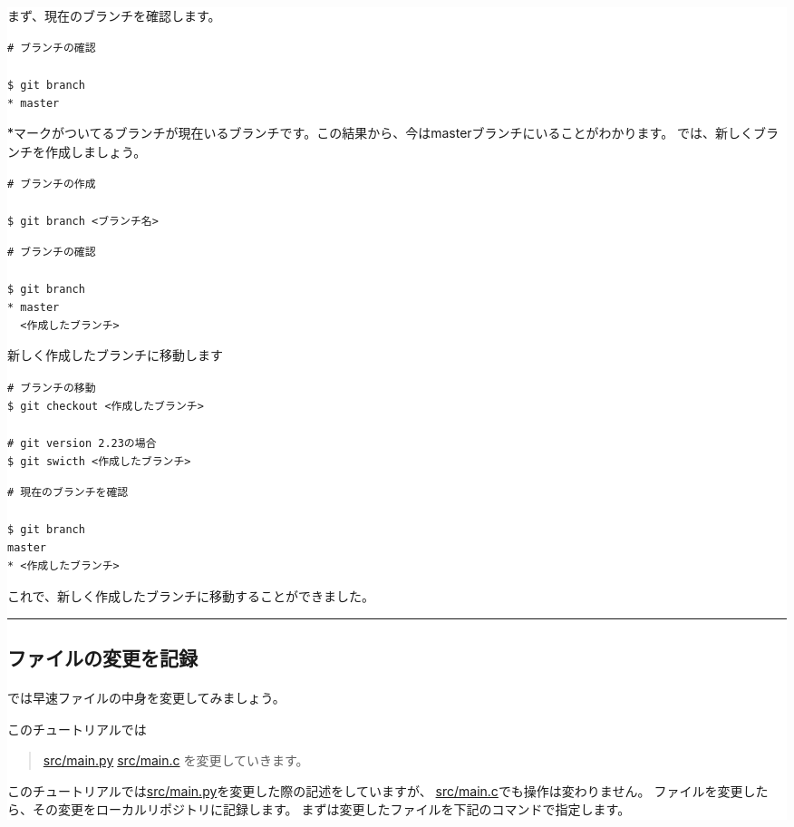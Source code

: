 まず、現在のブランチを確認します。  
```
# ブランチの確認

$ git branch 
* master
```
*マークがついてるブランチが現在いるブランチです。この結果から、今はmasterブランチにいることがわかります。
では、新しくブランチを作成しましょう。

```
# ブランチの作成

$ git branch <ブランチ名>
```

```
# ブランチの確認

$ git branch
* master
  <作成したブランチ>
```

新しく作成したブランチに移動します  

```
# ブランチの移動
$ git checkout <作成したブランチ>

# git version 2.23の場合
$ git swicth <作成したブランチ>
```

```
# 現在のブランチを確認

$ git branch
master
* <作成したブランチ>
```

これで、新しく作成したブランチに移動することができました。  

---
## ファイルの変更を記録

では早速ファイルの中身を変更してみましょう。

このチュートリアルでは  
> [src/main.py](src/main.py) 
> [src/main.c](src/main.c)
を変更していきます。  

このチュートリアルでは[src/main.py](src/main.py)を変更した際の記述をしていますが、
[src/main.c](src/main.c)でも操作は変わりません。
ファイルを変更したら、その変更をローカルリポジトリに記録します。
まずは変更したファイルを下記のコマンドで指定します。
